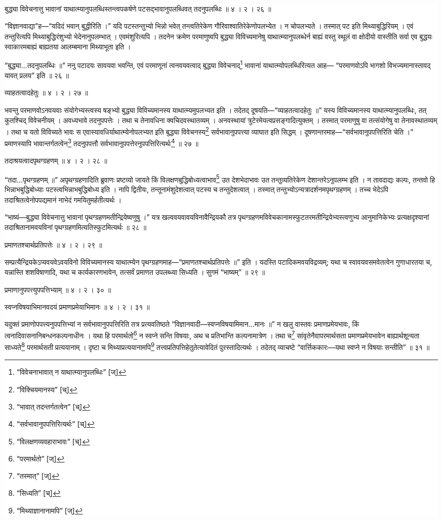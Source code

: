 बुद्ध्या विवेचनात्तु भावानां याथात्म्यानुपलब्धिस्तन्त्वपकर्षणे पटसद्भावानुपलब्धिवत् तदनुपलब्धिः ॥ ४ । २ । २६ ॥

“विज्ञानवाद्या”ह—“यदिदं भवान् बुद्धीरिति ।” यदि पटस्तन्तुभ्यो भिन्नो भवेत् तन्त्वतिरेकेण गौरिवाश्वातिरेकेणोपलभ्येत । न चोपलभ्यते । तस्मात् पट इति मिथ्याबुद्धिरियम् । एवं तन्तुरित्यपि मिथ्याबुद्धिरंशुभ्यो भेदेनानुपलम्भात् । एवमंशुरित्यपि । तदनेन क्रमेण परमाणुष्वपि बुद्ध्या विविच्यमानेषु याथात्म्यानुपलब्धेर्न बाह्यं वस्तु स्थूलं वा क्षोदीयो वास्तीति सर्वा एव बुद्धयः स्वाकारमबाह्यं बाह्यतया आलम्बमाना मिथ्याभूता इति ।

“बुद्ध्या…तदनुपलब्धिः ॥” ननु पटादयः सावयवा भवन्ति, एवं परमाणूनां त्वनवयवत्वाद् बुद्ध्या विवेचनाद्[^46] भावानां याथात्म्योपलब्धिरित्यत आह— “परमाणवोऽपि भागशो विभज्यमानास्तावद् यावत् प्रलय” इति ॥ २६ ॥

[^46]: “विवेचनाभावात् न याथात्म्यानुपलब्धिः” \[ज्\] 


व्याहतत्वादहेतुः ॥ ४ । २ । २७ ॥

भवन्तु परमाणवोऽनवयवाः संयोगेभ्यस्त्वस्य षङ्भ्यो बुद्ध्या विविच्यमानस्य याथात्म्यमुपलभ्यत इति । तदेतद् दूषयति—“व्याहतत्वादहेतुः ॥” यस्य विविच्यमानस्य याथात्म्यानुपलब्धिः, तत् कुतश्चिद् विवेचनीयम् । अवध्यभावे तदनुपपत्तेः । तथा च तेनावधिना क्वचिदवस्थातव्यम् । अनवस्थायां त्रुटेरमेयत्वप्रसङ्गादित्युक्तम् । तस्मात् परमाणुषु वा तत्संयोगेषु वा तेनावस्थातव्यम् । तथा च यतो विविच्यते भावः स एवास्यावधिर्याथात्म्येनोपलभ्यत इति बुद्ध्या  विवेचनस्य[^47] सर्वभावानुपपत्त्या व्याघात इति सिद्धम् । दूषणान्तरमाह—“सर्वभावानुपपत्तिरिति चेति ।” प्रमाणस्यापि भावान्तर्गतत्वेन[^48] तदनुपपत्तौ सर्वभावानुपपत्तेरनुपपत्तिरित्यर्थः[^49] ॥ २७ ॥

[^47]: “विक्चियमानस्य” \[च्\] 


[^48]: “भावात् तदन्तर्गतत्वेन” \[च्\] 


[^49]: “सर्वभावानुपपत्तिरित्यर्थः” \[च्\] 


तदाश्रयत्वादपृथग्ग्रहणम् ॥ ४ । २ । २८ ॥

“तदा…पृथग्ग्रहणम् ॥” अपृथग्ग्रहणादिति ब्रुवाणः प्रष्टव्यो जायते किं विलक्षणबुद्धिबोध्यत्वाभाव[^50] उत देशभेदाभावः उत तन्तुव्यतिरेकेण देशान्तरेऽनुपलम्भ इति । न तावदाद्यः कल्पः, तन्तवो हि भिन्नाभबुद्धिबोध्याः पटस्त्वभिन्नाभबुद्धिबोध्य इति । नापि द्वितीयः, तन्तूनामंशुदेशत्वात् पटस्य च तन्तुदेशत्वात् । तस्मात् तन्तुभ्योऽन्यत्रादर्शनमपृथग्ग्रहणम् । तच्च भेदेऽपि तदाश्रितत्वेनोपपद्यमानं नाभेदं गमयितुमर्हतीत्यर्थः ।

[^50]: “विलक्षणव्यवहाराभावः” \[च्\] 


“भाष्यं—बुद्ध्या विवेचनात्तु भावानां पृथग्ग्रहणमतीन्द्रियेष्वणुषु ।” यत्र खल्ववयवावयविनावैन्द्रियकौ तत्र पृथग्ग्रहणमविवेचकानामस्फुटतरमतीन्द्रियेभ्यस्त्वणुभ्य आनुमानिकेभ्यः प्रत्यक्षदृश्यानां तदाश्रितानामवयविनां पृथग्ग्रहणमित्यतिस्फुटमित्यर्थः ॥ २८ ॥

प्रमाणतश्चार्थप्रतिपत्तेः ॥ ४ । २ । २९ ॥

सम्प्रत्यैन्द्रियकेऽप्यवयवेऽवयविनो विविच्यमानस्य याथात्म्येन पृथग्ग्रहणमाह—“प्रमाणतश्चार्थप्रतिपत्तेः ॥” इति । यदस्ति पटादिकमवयविद्रव्यम्; यथा च स्वावयवसमवेतत्वेन गुणाधारतया च, यन्नास्ति शशविषाणादि, यथा च  कार्यकारणभावेन, तत्सर्वं प्रमाणत उपलब्ध्या सिध्यति । सुगमं “भाष्यम्” ॥ २९ ॥

प्रमाणानुपपत्त्युपपत्तिभ्याम् ॥ ४ । २ । ३० ॥

स्वप्नविषयाभिमानवदयं प्रमाणप्रमेयाभिमानः ॥ ४ । २ । ३१ ॥

यदुक्तं प्रमाणोपपत्त्यनुपपत्तिभ्यां न सर्वभावानुपपत्तिरिति तत्र प्रत्यवतिष्ठते “विज्ञानवादी—स्वप्नविषयामिमान…मानः ॥” न खलु वास्तवः प्रमाणप्रमेयभावः, किं त्वनादिवासनानिबन्धनकल्पनाधीनः । यथा हि परमार्थतो[^51] न स्वप्ने सन्ति विषयाः, अथ च प्रतिभान्ति कल्पनामात्रेण । तथा च[^52] सांवृतेनैवापरमार्थसता प्रमाणप्रमेयभावेन बाह्यार्थशून्यता साध्यते[^53] परमार्थसती प्रत्ययानाम् । दृष्टा च मिथ्याप्रत्ययानामपि[^54] तत्त्वप्रतिपत्तिहेतुतेत्यावेदितं पुरस्तादित्यर्थः । तदेतद् व्याचष्टे “वार्त्तिककारः—यथा स्वप्ने न विषयाः सन्तीति” ॥ ३१ ॥


[^1]: “यावन्ति चेन्द्रियाणि चेत्यर्थः” \[च्\] 
[^2]: “किमायातमि°” \[च्\] 
[^3]: “°षयं ज्ञानम्” \[च्\] 
[^4]: “प्रकृष्टप्रकाशः” \[च्\] 
[^5]: “तेत्यत्र प्रकृष्टप्रकाश°” \[च्\] 
[^6]: “°माणः” \[ज्\] 
[^7]: “निमित्तसञ्ज्ञेति” \[ज्\] 
[^8]: “अर्थविशेषे”  \[च्\] 
[^9]: “अवयवानु°”  \[ज्\] 
[^10]: वृत्यनुपपत्तेरपि न संशयः इति सूत्रान्तरमिति केचन ।
[^11]: “एकदेशाः  \[च्\]  एकदेशः”  \[ज्\] 
[^12]: “अवयवेषु”  \[च्\] 
[^13]: “भवतैव वादिना”  \[च्\] 
[^14]: “समवेतः” \[च्\] 
[^15]: प्रमाणवार्त्तिकम् २। २००
[^16]: “कुतो” \[च्\] 
[^17]: “°तीत्यर्थः” \[च्\] 
[^18]: “तावत् तव” \[च्\] 
[^19]: “मेवैकं” \[च्\] 
[^20]: “परिहरति” \[च्\] 
[^21]: काव्यादर्शे १। १०२
[^22]: “उपलब्धेः”  \[च्\] 
[^23]: “पक्षाः”  \[च्\] 
[^24]: “वस्तुतस्तु” \[च्\] 
[^25]: ४। २। १५ सूत्रीयमिति शेषः
[^26]: “अस्ति ”ड़ोर्“नास्ति” \[ज्\] 
[^27]: “°ति वचनं” \[च्\] 
[^28]: “अजसंयोस्य” \[च्\] 
[^29]: “गतेरावरणम्” \[च्\] 
[^30]: “वेगवता” \[ज्\] 
[^31]: “व्यवतिष्ठेते” \[च्\] 
[^32]: “सर्वगतव्यापिनी” \[च्\] 
[^33]: “पारमर्ष°” \[च्\] 
[^34]: “जातीयावयवं” \[च्\] 
[^35]: “यस्मा…कार्यविशेषः” \[च्\] 
[^36]: “सावयवाः परमाणव इत्यति°” \[च्\] 
[^37]: “°कुण्डबदर सं°” \[च्\] 
[^38]: “इत ऊर्ध्वं” \[च्\] “पुस्तके पङ्क्तिविपर्यासो जातः” \[ज्\] “पुस्तकानुसारेण” \[व्\] “पुस्तकदृष्ट्या च पाठशोधनं कृतम्” \[व्\]  पुस्तकेऽपि ग्रन्थपातः परत्र शोधितः ।
[^39]: “°सयोगात्” \[च्\] 
[^40]: “संयोगः”  \[च्\] 
[^41]: “पूर्वपश्चिमयोः”  \[ज्\] 
[^42]: “अपेक्ष्य…विप्रकर्षौ ”ओमित्तेद् इन् \[व्\] ।
[^43]: “अनवयवस्यापि”  \[ज्\] 
[^44]: °दिभिः न्। वर्।
[^45]: “एतेन…इति”  \[ज्\] 
[^51]: “परमार्थतो”  \[ज्\] 
[^52]: “तस्मात्”  \[ज्\] 
[^53]: “सिध्यति”  \[च्\] 
[^54]: “मिथ्याज्ञानानामपि”  \[ज्\] 
[^55]: “कुम्भ इति”  \[च्\] 
[^56]: “स्वप्नज्ञानस्यायाथार्थ्यमि°” \[च्\] 
[^57]: “सर्वविषयाः” \[च्\] 
[^58]: “विषयव्यापकम्” \[ज्\] 
[^59]: “विनिपातात्” \[च्\] 
[^60]: “विज्ञानकालस्य” \[ज्\] 
[^61]: “सर्वज्ञज्ञानानि”  \[ज्\] 
[^62]: “असम्भवात्”  \[च्\] 
[^63]: “असन्ननुत्पन्नरूपो”  \[च्\] 
[^64]: “सरूपवत्”  \[ज्\] 
[^65]: “अजडेन”  \[ज्\] 
[^66]: “प्रत्ययतत्सारूप्याभ्यां”  \[च्\] 
[^67]: “तथापि” \[च्\] 
[^68]: “सोपाने” \[च्\] 
[^69]: “°गमनरचनप्र°” \[च्\] 
[^70]: “सन्तत्यधिकतराणामपि” \[च्\] 
[^71]: “क्षणस्य कार्यभेदहेतुत्वमि°”  \[च्\] 
[^72]: “ज्ञानाधानसा°”  \[ज्\] 
[^73]: “सत्यां”  \[च्\] 
[^74]: “°मुपलभ्यते”  \[च्\] 
[^75]: “स्वभावः तस्य” \[च्\] 
[^76]: “तत्°”ओम् \[च्\] 
[^77]: “°शालितया कर्म भवति” \[च्\] 
[^78]: “प्रकाशश्च विषय इति” \[च्\] 